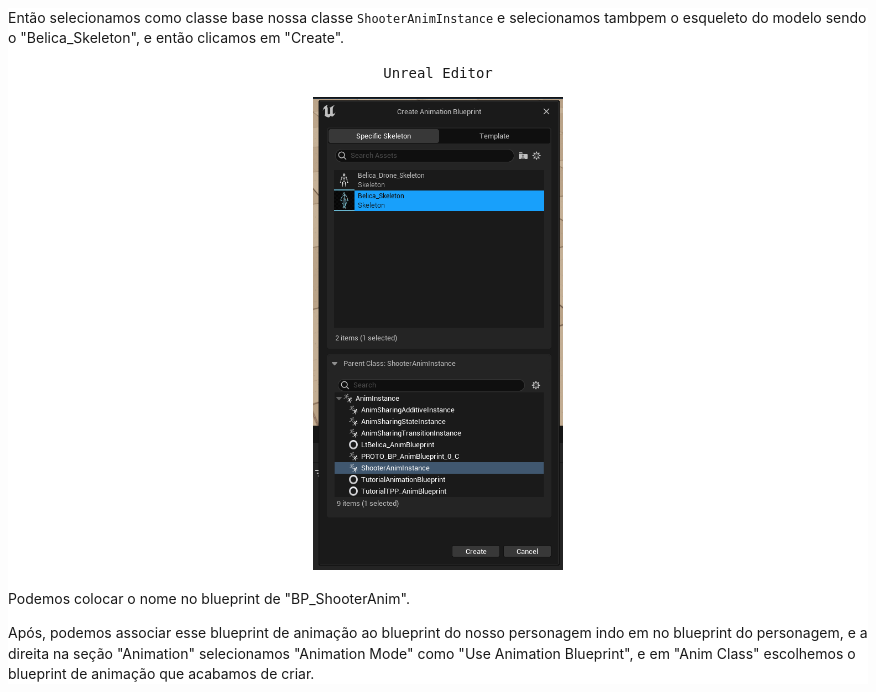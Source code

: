 Então selecionamos como classe base nossa classe `ShooterAnimInstance` e selecionamos tambpem o esqueleto do modelo sendo o "Belica_Skeleton", e então clicamos em "Create".

<pre><div align='center'><p>Unreal Editor</p><img width="250" src="../images/2022-10-12-19-37-26.png"></div></pre>

Podemos colocar o nome no blueprint de "BP_ShooterAnim".

Após, podemos associar esse blueprint de animação ao blueprint do nosso personagem indo em no blueprint do personagem, e a direita na seção "Animation" selecionamos "Animation Mode" como "Use Animation Blueprint", e em "Anim Class" escolhemos o blueprint de animação que acabamos de criar.
